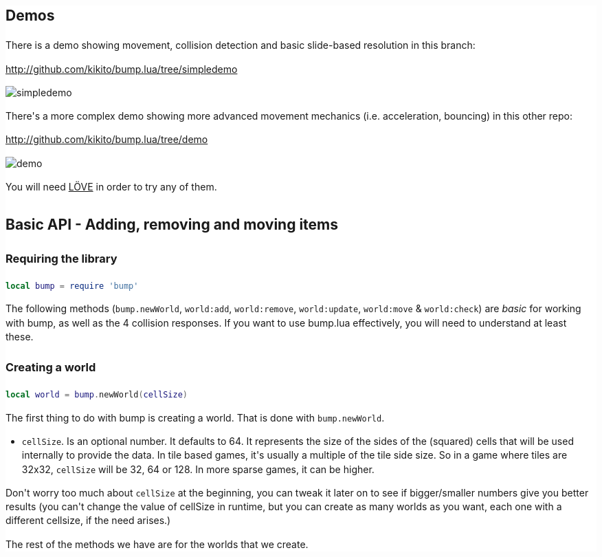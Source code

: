 ## Demos

There is a demo showing movement, collision detection and basic slide-based resolution in this branch:

http://github.com/kikito/bump.lua/tree/simpledemo

![simpledemo](https://kikito.github.io/bump.lua/img/bump-simpledemo.gif)

There's a more complex demo showing more advanced movement mechanics (i.e. acceleration, bouncing) in this other
repo:

http://github.com/kikito/bump.lua/tree/demo

![demo](https://kikito.github.io/bump.lua/img/bump-demo.gif)

You will need [LÖVE](http://love2d.org) in order to try any of them.

## Basic API - Adding, removing and moving items

### Requiring the library

``` lua
local bump = require 'bump'
```

The following methods (`bump.newWorld`, `world:add`, `world:remove`, `world:update`, `world:move` & `world:check`) are *basic* for
working with bump, as well as the 4 collision responses. If you want to use bump.lua effectively, you will need to understand at least
these.

### Creating a world

``` lua
local world = bump.newWorld(cellSize)
```

The first thing to do with bump is creating a world. That is done with `bump.newWorld`.

* `cellSize`. Is an optional number. It defaults to 64. It represents the size of the sides
  of the (squared) cells that will be used internally to provide the data. In tile based games, it's usually a multiple of
  the tile side size. So in a game where tiles are 32x32, `cellSize` will be 32, 64 or 128. In more sparse games, it can be
  higher.

Don't worry too much about `cellSize` at the beginning, you can tweak it later on to see if bigger/smaller numbers
give you better results (you can't change the value of cellSize in runtime, but you can create as many worlds as you want,
each one with a different cellsize, if the need arises.)

The rest of the methods we have are for the worlds that we create.
